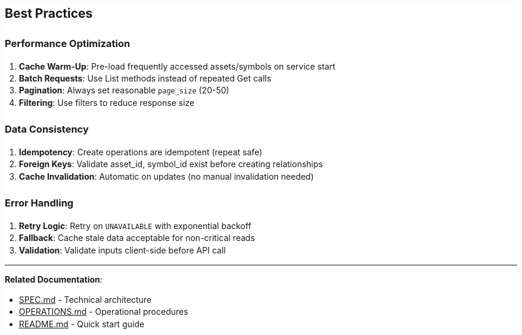 
## Best Practices

### Performance Optimization

1. **Cache Warm-Up**: Pre-load frequently accessed assets/symbols on service start
2. **Batch Requests**: Use List methods instead of repeated Get calls
3. **Pagination**: Always set reasonable `page_size` (20-50)
4. **Filtering**: Use filters to reduce response size

### Data Consistency

1. **Idempotency**: Create operations are idempotent (repeat safe)
2. **Foreign Keys**: Validate asset_id, symbol_id exist before creating relationships
3. **Cache Invalidation**: Automatic on updates (no manual invalidation needed)

### Error Handling

1. **Retry Logic**: Retry on `UNAVAILABLE` with exponential backoff
2. **Fallback**: Cache stale data acceptable for non-critical reads
3. **Validation**: Validate inputs client-side before API call

---

**Related Documentation**:
- [SPEC.md](SPEC.md) - Technical architecture
- [OPERATIONS.md](OPERATIONS.md) - Operational procedures
- [README.md](../README.md) - Quick start guide
